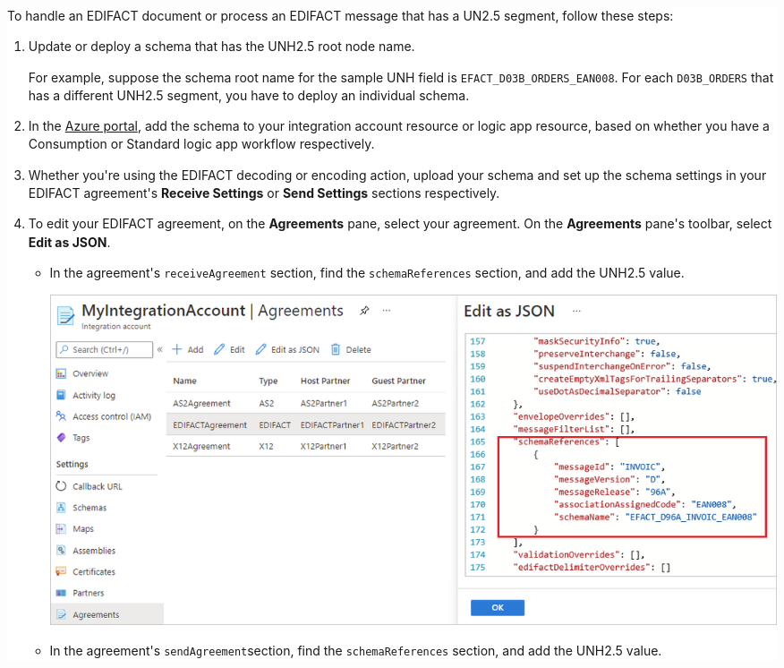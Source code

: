 To handle an EDIFACT document or process an EDIFACT message that has a UN2.5 segment, follow these steps:

1. Update or deploy a schema that has the UNH2.5 root node name.

   For example, suppose the schema root name for the sample UNH field is `EFACT_D03B_ORDERS_EAN008`. For each `D03B_ORDERS` that has a different UNH2.5 segment, you have to deploy an individual schema.

1. In the [Azure portal](https://portal.azure.com), add the schema to your integration account resource or logic app resource, based on whether you have a Consumption or Standard logic app workflow respectively.

1. Whether you're using the EDIFACT decoding or encoding action, upload your schema and set up the schema settings in your EDIFACT agreement's **Receive Settings** or **Send Settings** sections respectively.

1. To edit your EDIFACT agreement, on the **Agreements** pane, select your agreement. On the **Agreements** pane's toolbar, select **Edit as JSON**.

   * In the agreement's `receiveAgreement` section, find the `schemaReferences` section, and add the UNH2.5 value.

     ![Screenshot showing the Azure portal with an EDIFACT agreement's "receiveAgreement" section in the JSON editor, and the "schemaReferences" section is highlighted.](./media/logic-apps-enterprise-integration-edifact/agreement-receive-schema-references.png)

   * In the agreement's `sendAgreement`section, find the `schemaReferences` section, and add the UNH2.5 value.
